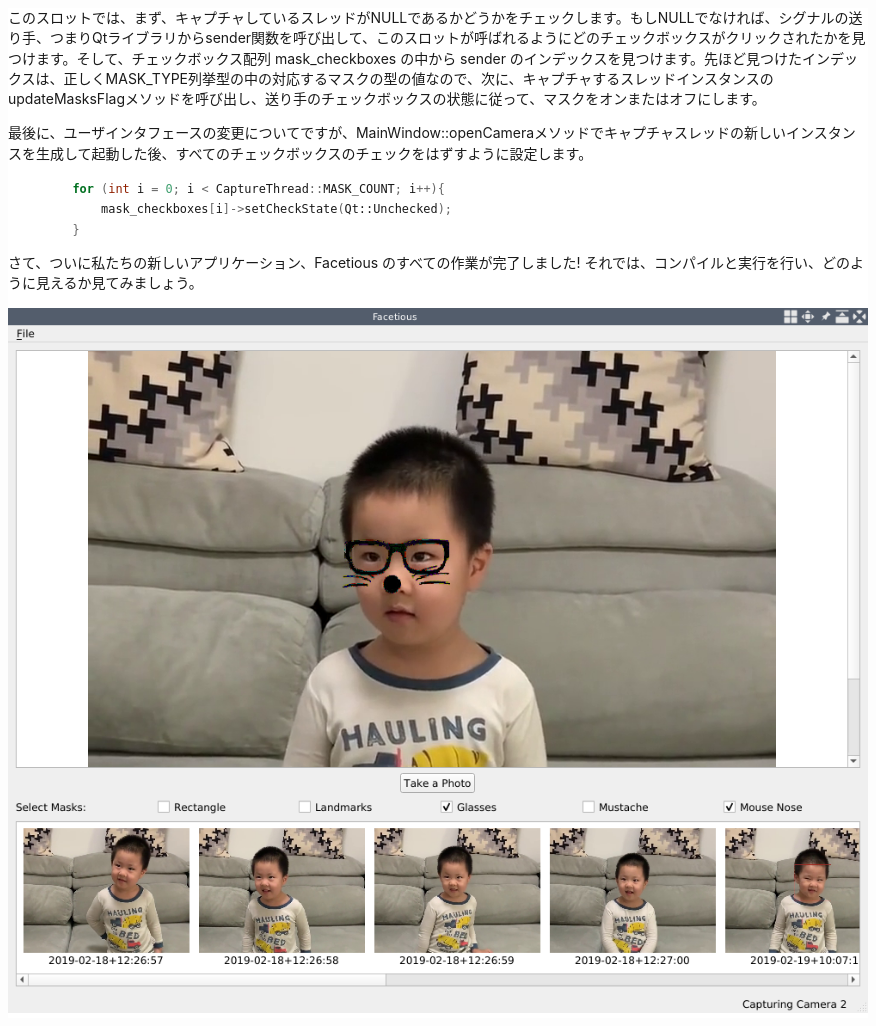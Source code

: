 このスロットでは、まず、キャプチャしているスレッドがNULLであるかどうかをチェックします。もしNULLでなければ、シグナルの送り手、つまりQtライブラリからsender関数を呼び出して、このスロットが呼ばれるようにどのチェックボックスがクリックされたかを見つけます。そして、チェックボックス配列 mask_checkboxes の中から sender のインデックスを見つけます。先ほど見つけたインデックスは、正しくMASK_TYPE列挙型の中の対応するマスクの型の値なので、次に、キャプチャするスレッドインスタンスのupdateMasksFlagメソッドを呼び出し、送り手のチェックボックスの状態に従って、マスクをオンまたはオフにします。

最後に、ユーザインタフェースの変更についてですが、MainWindow::openCameraメソッドでキャプチャスレッドの新しいインスタンスを生成して起動した後、すべてのチェックボックスのチェックをはずすように設定します。

```cpp
         for (int i = 0; i < CaptureThread::MASK_COUNT; i++){
             mask_checkboxes[i]->setCheckState(Qt::Unchecked);
         }
```

さて、ついに私たちの新しいアプリケーション、Facetious のすべての作業が完了しました! それでは、コンパイルと実行を行い、どのように見えるか見てみましょう。

![実行結果](img/efb1c2db-8891-499e-a6f2-1060d41b8c5f.png)
